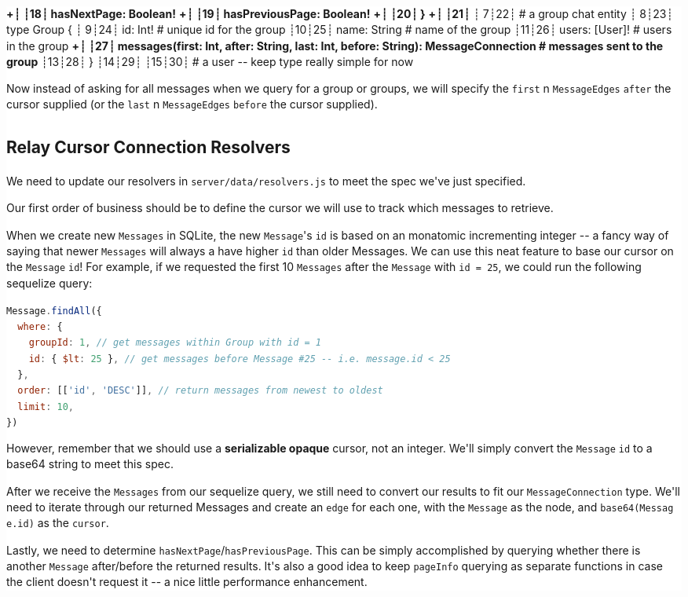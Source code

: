 <b>+┊  ┊18┊    hasNextPage: Boolean!</b>
<b>+┊  ┊19┊    hasPreviousPage: Boolean!</b>
<b>+┊  ┊20┊  }</b>
<b>+┊  ┊21┊</b>
 ┊ 7┊22┊  # a group chat entity
 ┊ 8┊23┊  type Group {
 ┊ 9┊24┊    id: Int! # unique id for the group
 ┊10┊25┊    name: String # name of the group
 ┊11┊26┊    users: [User]! # users in the group
<b>+┊  ┊27┊    messages(first: Int, after: String, last: Int, before: String): MessageConnection # messages sent to the group</b>
 ┊13┊28┊  }
 ┊14┊29┊
 ┊15┊30┊  # a user -- keep type really simple for now
</pre>

[}]: #

Now instead of asking for all messages when we query for a group or groups, we will specify the `first` n `MessageEdges` `after` the cursor supplied (or the `last` n `MessageEdges` `before` the cursor supplied).

## Relay Cursor Connection Resolvers
We need to update our resolvers in `server/data/resolvers.js` to meet the spec we've just specified.

Our first order of business should be to define the cursor we will use to track which messages to retrieve.

When we create new `Messages` in SQLite, the new `Message`'s `id` is based on an monatomic incrementing integer -- a fancy way of saying that newer `Messages` will always a have higher `id` than older Messages. We can use this neat feature to base our cursor on the `Message` `id`! For example, if we requested the first 10 `Messages` after the `Message` with `id = 25`, we could run the following sequelize query:

```js
Message.findAll({
  where: {
    groupId: 1, // get messages within Group with id = 1
    id: { $lt: 25 }, // get messages before Message #25 -- i.e. message.id < 25
  },
  order: [['id', 'DESC']], // return messages from newest to oldest
  limit: 10,
})
```

However, remember that we should use a **serializable opaque** cursor, not an integer. We'll simply convert the `Message` `id` to a base64 string to meet this spec.

After we receive the `Messages` from our sequelize query, we still need to convert our results to fit our `MessageConnection` type. We'll need to iterate through our returned Messages and create an `edge` for each one, with the `Message` as the node, and `base64(Message.id)` as the `cursor`.

Lastly, we need to determine `hasNextPage`/`hasPreviousPage`. This can be simply accomplished by querying whether there is another `Message` after/before the returned results. It's also a good idea to keep `pageInfo` querying as separate functions in case the client doesn't request it -- a nice little performance enhancement.


[//]: # (head-end)
[{]: <helper> (diffStep 5.1)
[{]: <helper> (diffStep 5.2)
[{]: <helper> (diffStep 5.3 files="client/src/screens/messages.screen.js")
[{]: <helper> (diffStep 5.4)
[{]: <helper> (diffStep 5.5)
[{]: <helper> (diffStep 5.6)
[{]: <helper> (diffStep 5.7)
[{]: <helper> (diffStep 5.8)
[{]: <helper> (diffStep 5.9)
[{]: <helper> (diffStep "5.10")
[//]: # (foot-start)
[{]: <helper> (navStep)